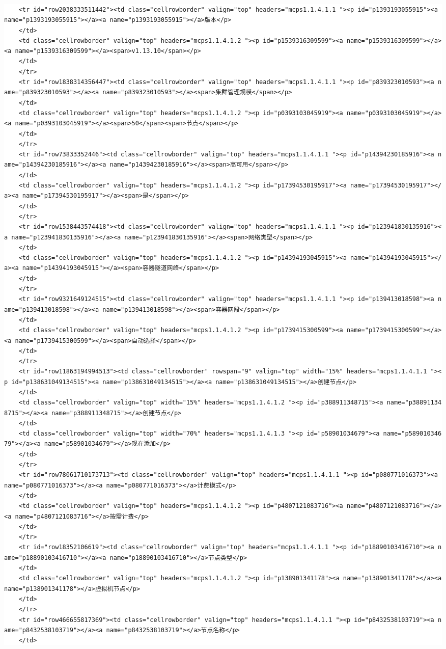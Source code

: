         <tr id="row2038333511442"><td class="cellrowborder" valign="top" headers="mcps1.1.4.1.1 "><p id="p1393193055915"><a name="p1393193055915"></a><a name="p1393193055915"></a>版本</p>
        </td>
        <td class="cellrowborder" valign="top" headers="mcps1.1.4.1.2 "><p id="p1539316309599"><a name="p1539316309599"></a><a name="p1539316309599"></a><span>v1.13.10</span></p>
        </td>
        </tr>
        <tr id="row1838314356447"><td class="cellrowborder" valign="top" headers="mcps1.1.4.1.1 "><p id="p839323010593"><a name="p839323010593"></a><a name="p839323010593"></a><span>集群管理规模</span></p>
        </td>
        <td class="cellrowborder" valign="top" headers="mcps1.1.4.1.2 "><p id="p0393103045919"><a name="p0393103045919"></a><a name="p0393103045919"></a><span>50</span><span>节点</span></p>
        </td>
        </tr>
        <tr id="row73833352446"><td class="cellrowborder" valign="top" headers="mcps1.1.4.1.1 "><p id="p14394230185916"><a name="p14394230185916"></a><a name="p14394230185916"></a><span>高可用</span></p>
        </td>
        <td class="cellrowborder" valign="top" headers="mcps1.1.4.1.2 "><p id="p17394530195917"><a name="p17394530195917"></a><a name="p17394530195917"></a><span>是</span></p>
        </td>
        </tr>
        <tr id="row1538443574418"><td class="cellrowborder" valign="top" headers="mcps1.1.4.1.1 "><p id="p123941830135916"><a name="p123941830135916"></a><a name="p123941830135916"></a><span>网络类型</span></p>
        </td>
        <td class="cellrowborder" valign="top" headers="mcps1.1.4.1.2 "><p id="p14394193045915"><a name="p14394193045915"></a><a name="p14394193045915"></a><span>容器隧道网络</span></p>
        </td>
        </tr>
        <tr id="row9321649124515"><td class="cellrowborder" valign="top" headers="mcps1.1.4.1.1 "><p id="p139413018598"><a name="p139413018598"></a><a name="p139413018598"></a><span>容器网段</span></p>
        </td>
        <td class="cellrowborder" valign="top" headers="mcps1.1.4.1.2 "><p id="p1739415300599"><a name="p1739415300599"></a><a name="p1739415300599"></a><span>自动选择</span></p>
        </td>
        </tr>
        <tr id="row11863194994513"><td class="cellrowborder" rowspan="9" valign="top" width="15%" headers="mcps1.1.4.1.1 "><p id="p138631049134515"><a name="p138631049134515"></a><a name="p138631049134515"></a>创建节点</p>
        </td>
        <td class="cellrowborder" valign="top" width="15%" headers="mcps1.1.4.1.2 "><p id="p388911348715"><a name="p388911348715"></a><a name="p388911348715"></a>创建节点</p>
        </td>
        <td class="cellrowborder" valign="top" width="70%" headers="mcps1.1.4.1.3 "><p id="p58901034679"><a name="p58901034679"></a><a name="p58901034679"></a>现在添加</p>
        </td>
        </tr>
        <tr id="row78061710173713"><td class="cellrowborder" valign="top" headers="mcps1.1.4.1.1 "><p id="p080771016373"><a name="p080771016373"></a><a name="p080771016373"></a>计费模式</p>
        </td>
        <td class="cellrowborder" valign="top" headers="mcps1.1.4.1.2 "><p id="p4807121083716"><a name="p4807121083716"></a><a name="p4807121083716"></a>按需计费</p>
        </td>
        </tr>
        <tr id="row18352106619"><td class="cellrowborder" valign="top" headers="mcps1.1.4.1.1 "><p id="p18890103416710"><a name="p18890103416710"></a><a name="p18890103416710"></a>节点类型</p>
        </td>
        <td class="cellrowborder" valign="top" headers="mcps1.1.4.1.2 "><p id="p138901341178"><a name="p138901341178"></a><a name="p138901341178"></a>虚拟机节点</p>
        </td>
        </tr>
        <tr id="row466655817369"><td class="cellrowborder" valign="top" headers="mcps1.1.4.1.1 "><p id="p8432538103719"><a name="p8432538103719"></a><a name="p8432538103719"></a>节点名称</p>
        </td>